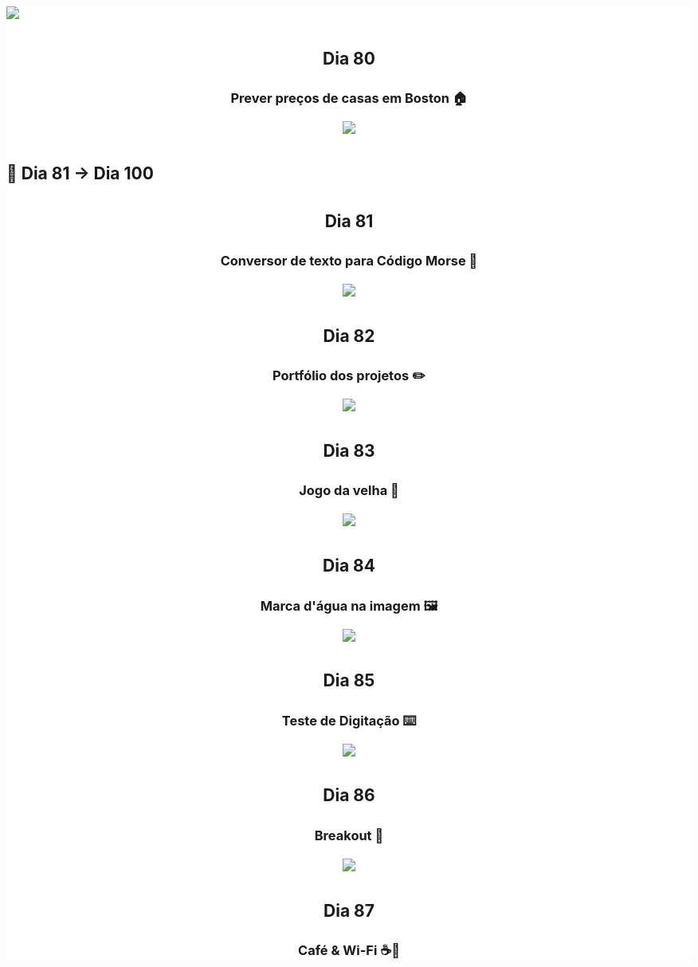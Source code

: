   <a href="https://github.com/brunomdrrosa/100DaysOfPython/blob/main/Day79/Dr_Semmelweis_Handwashing_Discovery_(start).ipynb"><img src="https://i.imgur.com/wcmLU56.png"></a>
</p>
<h2 align="center">
Dia 80
</h2>
<h3 align="center"> Prever preços de casas em Boston 🏠</h3>
<p align="center">
  <a href="https://github.com/brunomdrrosa/100DaysOfPython/blob/main/Day80/Multivariable_Regression_and_Valuation_Model_(start).ipynb"><img src="https://i.imgur.com/nkR9IDe.png"></a>
</p>

## 🚧 Dia 81 -> Dia 100

<h2 align="center">
Dia 81
</h2>
<h3 align="center"> Conversor de texto para Código Morse 🔐</h3>
<p align="center">
  <a href="https://github.com/brunomdrrosa/100DaysOfPython/blob/main/Day81/codigoMorse.py"><img src="https://i.imgur.com/0cVkwIX.png"></a>
</p>
<h2 align="center">
Dia 82
</h2>
<h3 align="center"> Portfólio dos projetos ✏️</h3>
<p align="center">
  <a href="https://github.com/brunomdrrosa/100DaysOfPython/blob/main/Day82/portfolio.html"><img src="https://i.imgur.com/AutyVCd.png"></a>
</p>
<h2 align="center">
Dia 83
</h2>
<h3 align="center"> Jogo da velha 👵</h3>
<p align="center">
  <a href="https://github.com/brunomdrrosa/100DaysOfPython/blob/main/Day83/jogoDaVelha.py"><img src="https://i.imgur.com/yABuyIA.png"></a>
</p>
<h2 align="center">
Dia 84
</h2>
<h3 align="center"> Marca d'água na imagem 🖼️</h3>
<p align="center">
  <a href="https://github.com/brunomdrrosa/100DaysOfPython/blob/main/Day84/marca.ipynb"><img src="https://i.imgur.com/mftkzKM.png"></a>
</p>
<h2 align="center">
Dia 85
</h2>
<h3 align="center"> Teste de Digitação ⌨️</h3>
<p align="center">
  <a href="https://github.com/brunomdrrosa/100DaysOfPython/blob/main/Day85/typingSpeed.py"><img src="https://i.imgur.com/e10CNdq.png"></a>
</p>
<h2 align="center">
Dia 86
</h2>
<h3 align="center"> Breakout 🏓</h3>
<p align="center">
  <a href="https://github.com/brunomdrrosa/100DaysOfPython/blob/main/Day86/breakout.py"><img src="https://i.imgur.com/wbZQO3T.png"></a>
</p>
<h2 align="center">
Dia 87
</h2>
<h3 align="center"> Café & Wi-Fi ☕📶</h3>
<p align="center">